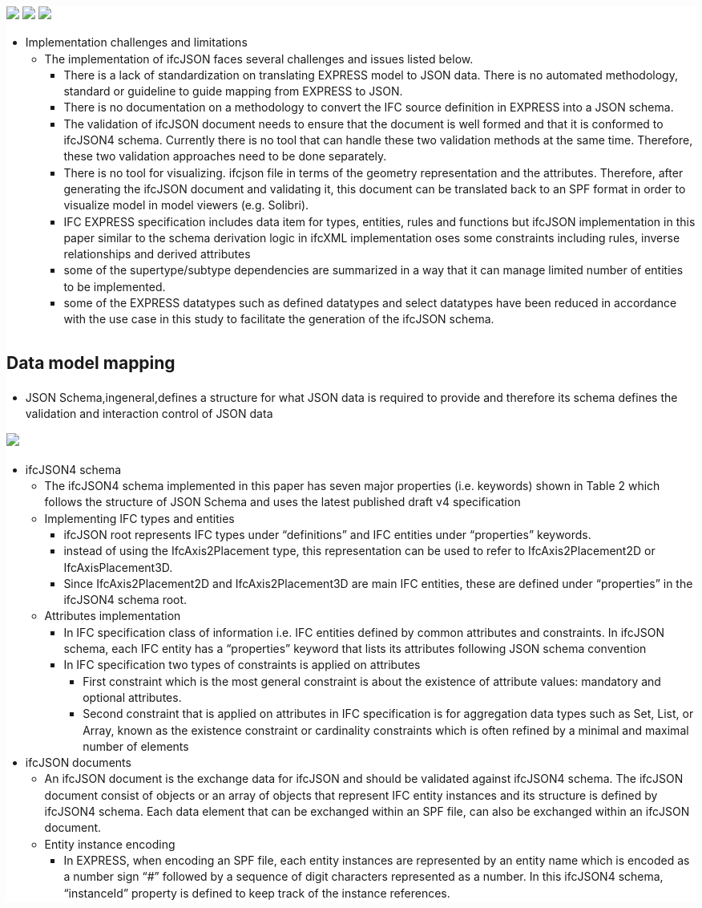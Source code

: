 <img src="https://ars.els-cdn.com/content/image/1-s2.0-S0926580517300316-gr3_lrg.jpg" class="post_img" style="width:60%;">
<img src="https://ars.els-cdn.com/content/image/1-s2.0-S0926580517300316-gr4_lrg.jpg" class="post_img" style="width:70%;">
<img src="https://ars.els-cdn.com/content/image/1-s2.0-S0926580517300316-gr5_lrg.jpg" class="post_img" style="width:70%;">

- Implementation challenges and limitations
  - The implementation of ifcJSON faces several challenges and issues listed below.
    - There is a lack of standardization on translating EXPRESS model to JSON data. There is no automated methodology, standard or guideline to guide mapping from EXPRESS to JSON.
    - There is no documentation on a methodology to convert the IFC source definition in EXPRESS into a JSON schema.
    - The validation of ifcJSON document needs to ensure that the document is well formed and that it is conformed to ifcJSON4 schema. Currently there is no tool that can handle these two validation methods at the same time. Therefore, these two validation approaches need to be done separately.
    - There is no tool for visualizing. ifcjson file in terms of the geometry representation and the attributes. Therefore, after generating the ifcJSON document and validating it, this document can be translated back to an SPF format in order to visualize model in model viewers (e.g. Solibri).
    - IFC EXPRESS specification includes data item for types, entities, rules and functions but ifcJSON implementation in this paper similar to the schema derivation logic in ifcXML implementation oses some constraints including rules, inverse relationships and derived attributes
    - some of the supertype/subtype dependencies are summarized in a way that it can manage limited number of entities to be implemented.
    - some of the EXPRESS datatypes such as defined datatypes and select datatypes have been reduced in accordance with the use case in this study to facilitate the generation of the ifcJSON schema.

## Data model mapping
- JSON Schema,ingeneral,defines a structure for what JSON data is required to provide and therefore its schema defines the validation and interaction control of JSON data
<img src="https://ars.els-cdn.com/content/image/1-s2.0-S0926580517300316-gr6_lrg.jpg" class="post_img" style="width:60%;">

- ifcJSON4 schema
  - The ifcJSON4 schema implemented in this paper has seven major properties (i.e. keywords) shown in Table 2 which follows the structure of JSON Schema and uses the latest published draft v4 specification
  - Implementing IFC types and entities
    - ifcJSON root represents IFC types under “definitions” and IFC entities under “properties” keywords.
    - instead of using the IfcAxis2Placement type, this representation can be used to refer to IfcAxis2Placement2D or IfcAxisPlacement3D.
    - Since IfcAxis2Placement2D and IfcAxis2Placement3D are main IFC entities, these are defined under “properties” in the ifcJSON4 schema root.
  - Attributes implementation
    - In IFC specification class of information i.e. IFC entities defined by common attributes and constraints. In ifcJSON schema, each IFC entity has a “properties” keyword that lists its attributes following JSON schema convention
    - In IFC specification two types of constraints is applied on attributes
      - First constraint which is the most general constraint is about the existence of attribute values: mandatory and optional attributes.
      - Second constraint that is applied on attributes in IFC specification is for aggregation data types such as Set, List, or Array, known as the existence constraint or cardinality constraints which is often refined by a minimal and maximal number of elements
- ifcJSON documents
  - An ifcJSON document is the exchange data for ifcJSON and should be validated against ifcJSON4 schema. The ifcJSON document consist of objects or an array of objects that represent IFC entity instances and its structure is defined by ifcJSON4 schema. Each data element that can be exchanged within an SPF file, can also be exchanged within an ifcJSON document.
  - Entity instance encoding
    - In EXPRESS, when encoding an SPF file, each entity instances are represented by an entity name which is encoded as a number sign “#” followed by a sequence of digit characters represented as a number. In this ifcJSON4 schema, “instanceId” property is defined to keep track of the instance references.